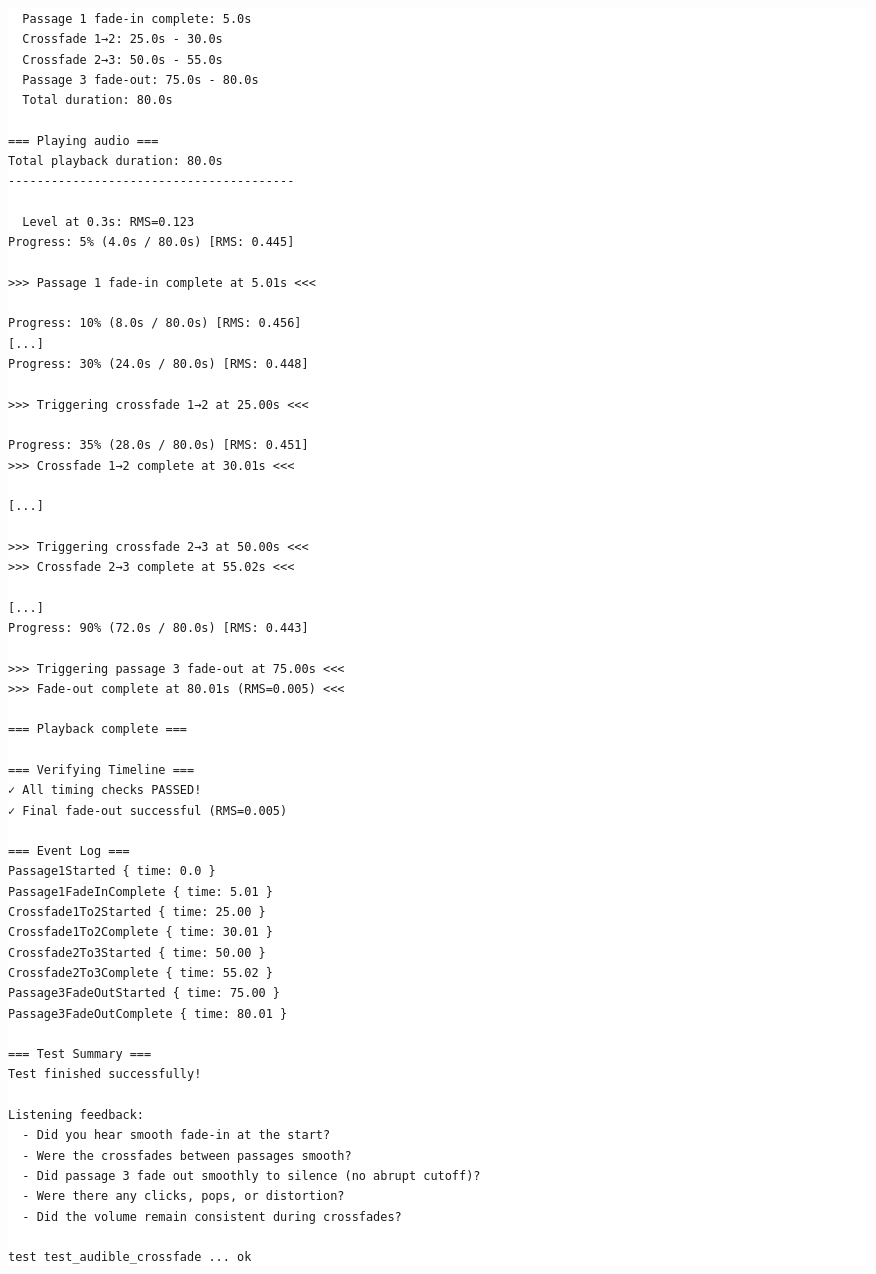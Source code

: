 ```
  Passage 1 fade-in complete: 5.0s
  Crossfade 1→2: 25.0s - 30.0s
  Crossfade 2→3: 50.0s - 55.0s
  Passage 3 fade-out: 75.0s - 80.0s
  Total duration: 80.0s

=== Playing audio ===
Total playback duration: 80.0s
----------------------------------------

  Level at 0.3s: RMS=0.123
Progress: 5% (4.0s / 80.0s) [RMS: 0.445]

>>> Passage 1 fade-in complete at 5.01s <<<

Progress: 10% (8.0s / 80.0s) [RMS: 0.456]
[...]
Progress: 30% (24.0s / 80.0s) [RMS: 0.448]

>>> Triggering crossfade 1→2 at 25.00s <<<

Progress: 35% (28.0s / 80.0s) [RMS: 0.451]
>>> Crossfade 1→2 complete at 30.01s <<<

[...]

>>> Triggering crossfade 2→3 at 50.00s <<<
>>> Crossfade 2→3 complete at 55.02s <<<

[...]
Progress: 90% (72.0s / 80.0s) [RMS: 0.443]

>>> Triggering passage 3 fade-out at 75.00s <<<
>>> Fade-out complete at 80.01s (RMS=0.005) <<<

=== Playback complete ===

=== Verifying Timeline ===
✓ All timing checks PASSED!
✓ Final fade-out successful (RMS=0.005)

=== Event Log ===
Passage1Started { time: 0.0 }
Passage1FadeInComplete { time: 5.01 }
Crossfade1To2Started { time: 25.00 }
Crossfade1To2Complete { time: 30.01 }
Crossfade2To3Started { time: 50.00 }
Crossfade2To3Complete { time: 55.02 }
Passage3FadeOutStarted { time: 75.00 }
Passage3FadeOutComplete { time: 80.01 }

=== Test Summary ===
Test finished successfully!

Listening feedback:
  - Did you hear smooth fade-in at the start?
  - Were the crossfades between passages smooth?
  - Did passage 3 fade out smoothly to silence (no abrupt cutoff)?
  - Were there any clicks, pops, or distortion?
  - Did the volume remain consistent during crossfades?

test test_audible_crossfade ... ok
```
